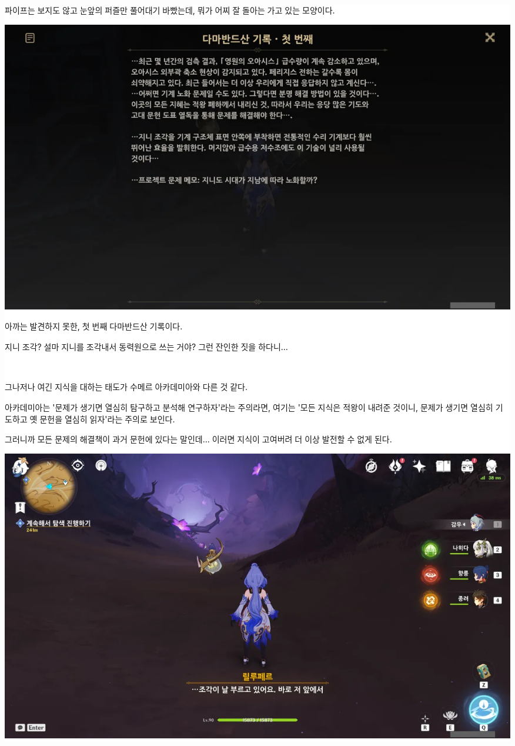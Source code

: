 파이프는 보지도 않고 눈앞의 퍼즐만 풀어대기 바빴는데, 뭐가 어찌 잘 돌아는 가고 있는 모양이다.

![](031.webp)

아까는 발견하지 못한, 첫 번째 다마반드산 기록이다.

지니 조각? 설마 지니를 조각내서 동력원으로 쓰는 거야? 그런 잔인한 짓을 하다니...

&nbsp;

그나저나 여긴 지식을 대하는 태도가 수메르 아카데미아와 다른 것 같다.

아카데미아는 '문제가 생기면 열심히 탐구하고 분석해 연구하자'라는 주의라면, 여기는 '모든 지식은 적왕이 내려준 것이니, 문제가 생기면 열심히 기도하고 옛 문헌을 열심히 읽자'라는 주의로 보인다.

그러니까 모든 문제의 해결책이 과거 문헌에 있다는 말인데... 이러면 지식이 고여버려 더 이상 발전할 수 없게 된다.

![](032.webp)